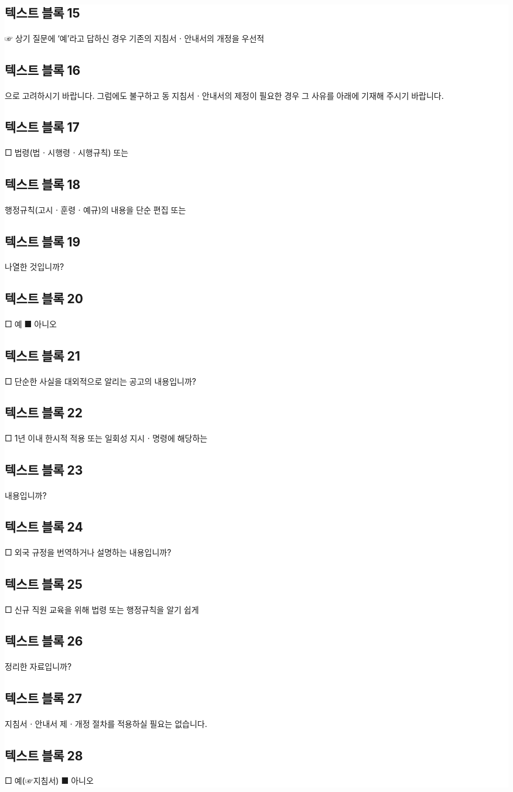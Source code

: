 ## 텍스트 블록 15
☞ 상기 질문에 ‘예’라고 답하신 경우 기존의 지침서ㆍ안내서의 개정을 우선적

## 텍스트 블록 16
으로 고려하시기 바랍니다. 그럼에도 불구하고 동 지침서ㆍ안내서의 제정이 필요한 경우 그 사유를 아래에 기재해 주시기 바랍니다.

## 텍스트 블록 17
□ 법령(법ㆍ시행령ㆍ시행규칙) 또는

## 텍스트 블록 18
행정규칙(고시ㆍ훈령ㆍ예규)의 내용을 단순 편집 또는

## 텍스트 블록 19
나열한 것입니까?

## 텍스트 블록 20
□ 예 ■ 아니오

## 텍스트 블록 21
□ 단순한 사실을 대외적으로 알리는 공고의 내용입니까?

## 텍스트 블록 22
□ 1년 이내 한시적 적용 또는 일회성 지시ㆍ명령에 해당하는

## 텍스트 블록 23
내용입니까?

## 텍스트 블록 24
□ 외국 규정을 번역하거나 설명하는 내용입니까?

## 텍스트 블록 25
□ 신규 직원 교육을 위해 법령 또는 행정규칙을 알기 쉽게

## 텍스트 블록 26
정리한 자료입니까?

## 텍스트 블록 27
지침서ㆍ안내서 제ㆍ개정 절차를 적용하실 필요는 없습니다.

## 텍스트 블록 28
□ 예(☞지침서) ■ 아니오
